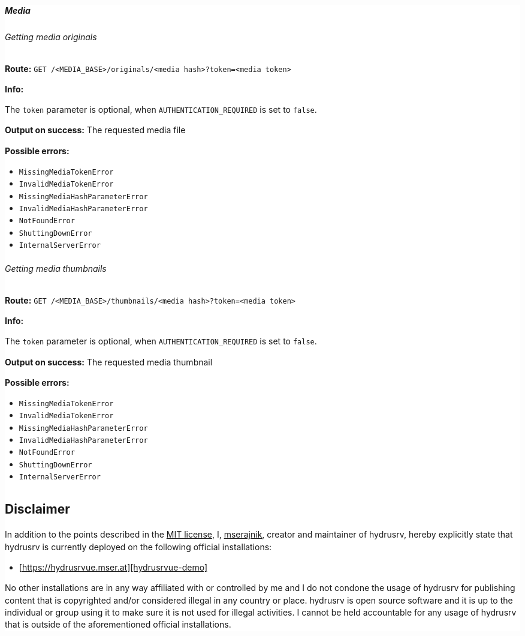 ##### Media

###### Getting media originals

__Route:__ `GET /<MEDIA_BASE>/originals/<media hash>?token=<media token>`

__Info:__

The `token` parameter is optional, when `AUTHENTICATION_REQUIRED` is set to
`false`.

__Output on success:__ The requested media file

__Possible errors:__

+ `MissingMediaTokenError`
+ `InvalidMediaTokenError`
+ `MissingMediaHashParameterError`
+ `InvalidMediaHashParameterError`
+ `NotFoundError`
+ `ShuttingDownError`
+ `InternalServerError`

###### Getting media thumbnails

__Route:__ `GET /<MEDIA_BASE>/thumbnails/<media hash>?token=<media token>`

__Info:__

The `token` parameter is optional, when `AUTHENTICATION_REQUIRED` is set to
`false`.

__Output on success:__ The requested media thumbnail

__Possible errors:__

+ `MissingMediaTokenError`
+ `InvalidMediaTokenError`
+ `MissingMediaHashParameterError`
+ `InvalidMediaHashParameterError`
+ `NotFoundError`
+ `ShuttingDownError`
+ `InternalServerError`

## Disclaimer

In addition to the points described in the [MIT license](LICENSE.md), I,
[mserajnik][maintainer], creator and maintainer of hydrusrv, hereby explicitly
state that hydrusrv is currently deployed on the following official
installations:

+ [https://hydrusrvue.mser.at][hydrusrvue-demo]

No other installations are in any way affiliated with or controlled by me and I
do not condone the usage of hydrusrv for publishing content that is
copyrighted and/or considered illegal in any country or place. hydrusrv is open
source software and it is up to the individual or group using it to make sure
it is not used for illegal activities. I cannot be held accountable for any
usage of hydrusrv that is outside of the aforementioned official installations.


[travis]: https://travis-ci.org/mserajnik/hydrusrv
[travis-badge]: https://img.shields.io/travis/mserajnik/hydrusrv/master.svg
[docker-hub-badge]: https://img.shields.io/docker/automated/mserajnik/hydrusrv.svg
[snyk]: https://snyk.io/test/github/mserajnik/hydrusrv
[snyk-badge]: https://snyk.io/test/github/mserajnik/hydrusrv/badge.svg
[standardjs]: https://standardjs.com
[standardjs-badge]: https://img.shields.io/badge/code_style-standard-brightgreen.svg
[fossa]: https://app.fossa.io/projects/git%2Bgithub.com%2Fmserajnik%2Fhydrusrv
[fossa-badge]: https://app.fossa.io/api/projects/git%2Bgithub.com%2Fmserajnik%2Fhydrusrv.svg?type=shield
[express]: https://expressjs.com/
[hydrus-server]: http://hydrusnetwork.github.io/hydrus
[hydrusrv-sync]: https://github.com/mserajnik/hydrusrv-sync
[vue]: https://vuejs.org/
[hydrusrvue]: https://github.com/mserajnik/hydrusrvue
[better-sqlite3]: https://github.com/JoshuaWise/better-sqlite3/wiki/Troubleshooting-installation
[phc-argon2]: https://github.com/simonepri/phc-argon2
[node-js]: https://nodejs.org/en/
[yarn]: https://yarnpkg.com/
[semantic-versioning]: https://semver.org/
[sqlite]: https://www.sqlite.org/
[nginx]: https://nginx.org/
[checkpoint]: https://www.sqlite.org/c3ref/wal_checkpoint.html
[supported-mime-types]: https://github.com/mserajnik/hydrusrv/blob/master/server/config/hydrus.js#L2-L14
[nodemon]: https://github.com/remy/nodemon
[supervisor]: http://supervisord.org/
[docker]: https://www.docker.com/
[docker-hub]: https://hub.docker.com/r/mserajnik/hydrusrv/
[hydrusrv-docker]: https://github.com/mserajnik/hydrusrv-docker
[docker-compose]: https://docs.docker.com/compose/
[hydrusrvue-demo]: https://hydrusrvue.mser.at
[hydrusrvue-demo-api]: https://hydrusrvue.mser.at/api
[vultr-cloud-compute]: https://www.vultr.com/pricing/
[hydrusrvue-screenshots]: https://github.com/mserajnik/hydrusrvue#screenshots
[frederica-bernkastel]: https://github.com/FredericaBernkastel
[hydrus-developer]: https://github.com/hydrusnetwork
[paypal]: https://www.paypal.me/mserajnik
[paypal-image]: https://www.paypalobjects.com/webstatic/en_US/i/btn/png/blue-rect-paypal-26px.png
[btc-image]: https://mserajnik.at/external/btc.png
[maintainer]: https://github.com/mserajnik
[issues]: https://github.com/mserajnik/hydrusrv/issues/new